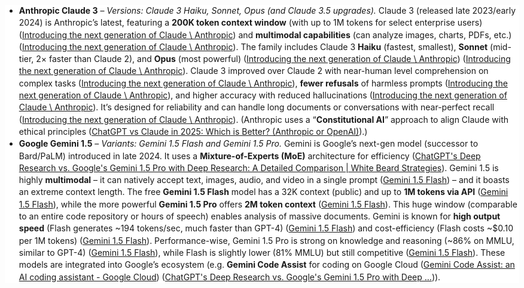 - **Anthropic Claude 3** – _Versions: Claude 3 Haiku, Sonnet, Opus (and Claude 3.5 upgrades)._ Claude 3 (released late 2023/early 2024) is Anthropic’s latest, featuring a **200K token context window** (with up to 1M tokens for select enterprise users) ([Introducing the next generation of Claude \\ Anthropic](https://www.anthropic.com/news/claude-3-family#:~:text=Long%20context%20and%20near)) and **multimodal capabilities** (can analyze images, charts, PDFs, etc.) ([Introducing the next generation of Claude \\ Anthropic](https://www.anthropic.com/news/claude-3-family#:~:text=Strong%20vision%20capabilities)). The family includes Claude 3 **Haiku** (fastest, smallest), **Sonnet** (mid-tier, 2× faster than Claude 2), and **Opus** (most powerful) ([Introducing the next generation of Claude \\ Anthropic](https://www.anthropic.com/news/claude-3-family#:~:text=Today%2C%20we%27re%20announcing%20the%20Claude,cost%20for%20their%20specific%20application)) ([Introducing the next generation of Claude \\ Anthropic](https://www.anthropic.com/news/claude-3-family#:~:text=For%20the%20vast%20majority%20of,much%20higher%20levels%20of%20intelligence)). Claude 3 improved over Claude 2 with near-human level comprehension on complex tasks ([Introducing the next generation of Claude \\ Anthropic](https://www.anthropic.com/news/claude-3-family#:~:text=A%20new%20standard%20for%20intelligence)), **fewer refusals** of harmless prompts ([Introducing the next generation of Claude \\ Anthropic](https://www.anthropic.com/news/claude-3-family#:~:text=Previous%20Claude%20models%20often%20made,harmless%20prompts%20much%20less%20often)), and higher accuracy with reduced hallucinations ([Introducing the next generation of Claude \\ Anthropic](https://www.anthropic.com/news/claude-3-family#:~:text=Businesses%20of%20all%20sizes%20rely,reduced%20levels%20of%20incorrect%20answers)). It’s designed for reliability and can handle long documents or conversations with near-perfect recall ([Introducing the next generation of Claude \\ Anthropic](https://www.anthropic.com/news/claude-3-family#:~:text=capabilities,original%20text%20by%20a%20human)). (Anthropic uses a “**Constitutional AI**” approach to align Claude with ethical principles ([ChatGPT vs Claude in 2025: Which is Better? (Anthropic or OpenAI)](https://elephas.app/blog/chatgpt-vs-claude#:~:text=What%20Makes%20Claude%20AI%20Different%3F)).)
- **Google Gemini 1.5** – _Variants: Gemini 1.5 Flash and Gemini 1.5 Pro._ Gemini is Google’s next-gen model (successor to Bard/PaLM) introduced in late 2024. It uses a **Mixture-of-Experts (MoE)** architecture for efficiency ([ChatGPT's Deep Research vs. Google's Gemini 1.5 Pro with Deep Research: A Detailed Comparison | White Beard Strategies](https://whitebeardstrategies.com/ai-prompt-engineering/chatgpts-deep-research-vs-googles-gemini-1-5-pro-with-deep-research-a-detailed-comparison/#:~:text=Google%E2%80%99s%20Gemini%201,5%20Pro%20achieves)). Gemini 1.5 is highly **multimodal** – it can natively accept text, images, audio, and video in a single prompt ([Gemini 1.5 Flash](https://learnprompting.org/docs/models/gemini-1.5-flash?srsltid=AfmBOoqkyuYzev9qCW6T3HAOJSwFgwHaFfI2f-VYSH4RyS3F2Mn8blsp#:~:text=,a%20single%20conversation%20and%2For%20prompt)) – and it boasts an extreme context length. The free **Gemini 1.5 Flash** model has a 32K context (public) and up to **1M tokens via API** ([Gemini 1.5 Flash](https://learnprompting.org/docs/models/gemini-1.5-flash?srsltid=AfmBOoqkyuYzev9qCW6T3HAOJSwFgwHaFfI2f-VYSH4RyS3F2Mn8blsp#:~:text=,hour%20lecture)), while the more powerful **Gemini 1.5 Pro** offers **2M token context** ([Gemini 1.5 Flash](https://learnprompting.org/docs/models/gemini-1.5-flash?srsltid=AfmBOoqkyuYzev9qCW6T3HAOJSwFgwHaFfI2f-VYSH4RyS3F2Mn8blsp#:~:text=Comparisons%20to%20Other%20Models)). This huge window (comparable to an entire code repository or hours of speech) enables analysis of massive documents. Gemini is known for **high output speed** (Flash generates ~194 tokens/sec, much faster than GPT-4) ([Gemini 1.5 Flash](https://learnprompting.org/docs/models/gemini-1.5-flash?srsltid=AfmBOoqkyuYzev9qCW6T3HAOJSwFgwHaFfI2f-VYSH4RyS3F2Mn8blsp#:~:text=conversation%20and%2For%20prompt)) and cost-efficiency (Flash costs ~$0.10 per 1M tokens) ([Gemini 1.5 Flash](https://learnprompting.org/docs/models/gemini-1.5-flash?srsltid=AfmBOoqkyuYzev9qCW6T3HAOJSwFgwHaFfI2f-VYSH4RyS3F2Mn8blsp#:~:text=that%27s%20equivalent%20to%20an%20entire,hour%20lecture)). Performance-wise, Gemini 1.5 Pro is strong on knowledge and reasoning (~86% on MMLU, similar to GPT-4) ([Gemini 1.5 Flash](https://learnprompting.org/docs/models/gemini-1.5-flash?srsltid=AfmBOoqkyuYzev9qCW6T3HAOJSwFgwHaFfI2f-VYSH4RyS3F2Mn8blsp#:~:text=Comparisons%20to%20Other%20Models)), while Flash is slightly lower (81% MMLU) but still competitive ([Gemini 1.5 Flash](https://learnprompting.org/docs/models/gemini-1.5-flash?srsltid=AfmBOoqkyuYzev9qCW6T3HAOJSwFgwHaFfI2f-VYSH4RyS3F2Mn8blsp#:~:text=,4o%20Mini)). These models are integrated into Google’s ecosystem (e.g. **Gemini Code Assist** for coding on Google Cloud ([Gemini Code Assist: an AI coding assistant - Google Cloud](https://cloud.google.com/products/gemini/code-assist#:~:text=Gemini%20Code%20Assist%3A%20an%20AI,Gemini%20Code)) ([ChatGPT's Deep Research vs. Google's Gemini 1.5 Pro with Deep ...](https://whitebeardstrategies.com/ai-prompt-engineering/chatgpts-deep-research-vs-googles-gemini-1-5-pro-with-deep-research-a-detailed-comparison/#:~:text=Google%27s%20Gemini%201,Transformer))).